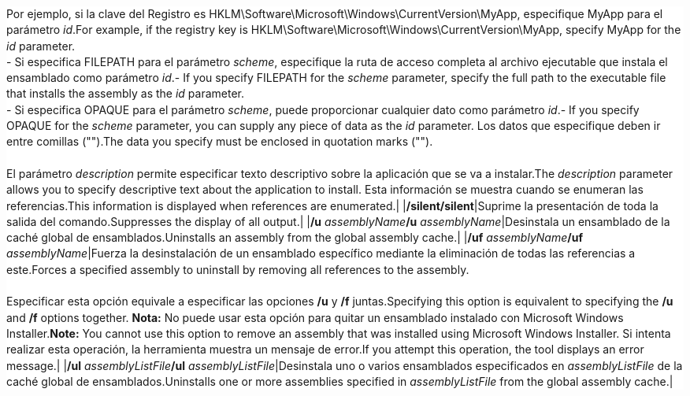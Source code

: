 <span data-ttu-id="e6226-178">Por ejemplo, si la clave del Registro es HKLM\Software\Microsoft\Windows\CurrentVersion\MyApp, especifique MyApp para el parámetro *id*.</span><span class="sxs-lookup"><span data-stu-id="e6226-178">For example, if the registry key is HKLM\Software\Microsoft\Windows\CurrentVersion\MyApp, specify MyApp for the *id* parameter.</span></span><br /><span data-ttu-id="e6226-179">- Si especifica FILEPATH para el parámetro *scheme*, especifique la ruta de acceso completa al archivo ejecutable que instala el ensamblado como parámetro *id*.</span><span class="sxs-lookup"><span data-stu-id="e6226-179">- If you specify FILEPATH for the *scheme* parameter, specify the full path to the executable file that installs the assembly as the *id* parameter.</span></span><br /><span data-ttu-id="e6226-180">- Si especifica OPAQUE para el parámetro *scheme*, puede proporcionar cualquier dato como parámetro *id*.</span><span class="sxs-lookup"><span data-stu-id="e6226-180">- If you specify OPAQUE for the *scheme* parameter, you can supply any piece of data as the *id* parameter.</span></span> <span data-ttu-id="e6226-181">Los datos que especifique deben ir entre comillas ("").</span><span class="sxs-lookup"><span data-stu-id="e6226-181">The data you specify must be enclosed in quotation marks ("").</span></span><br /><br /> <span data-ttu-id="e6226-182">El parámetro *description* permite especificar texto descriptivo sobre la aplicación que se va a instalar.</span><span class="sxs-lookup"><span data-stu-id="e6226-182">The *description* parameter allows you to specify descriptive text about the application to install.</span></span> <span data-ttu-id="e6226-183">Esta información se muestra cuando se enumeran las referencias.</span><span class="sxs-lookup"><span data-stu-id="e6226-183">This information is displayed when references are enumerated.</span></span>|
|<span data-ttu-id="e6226-184">**/silent**</span><span class="sxs-lookup"><span data-stu-id="e6226-184">**/silent**</span></span>|<span data-ttu-id="e6226-185">Suprime la presentación de toda la salida del comando.</span><span class="sxs-lookup"><span data-stu-id="e6226-185">Suppresses the display of all output.</span></span>|
|<span data-ttu-id="e6226-186">**/u**  *assemblyName*</span><span class="sxs-lookup"><span data-stu-id="e6226-186">**/u**  *assemblyName*</span></span>|<span data-ttu-id="e6226-187">Desinstala un ensamblado de la caché global de ensamblados.</span><span class="sxs-lookup"><span data-stu-id="e6226-187">Uninstalls an assembly from the global assembly cache.</span></span>|
|<span data-ttu-id="e6226-188">**/uf**  *assemblyName*</span><span class="sxs-lookup"><span data-stu-id="e6226-188">**/uf**  *assemblyName*</span></span>|<span data-ttu-id="e6226-189">Fuerza la desinstalación de un ensamblado específico mediante la eliminación de todas las referencias a este.</span><span class="sxs-lookup"><span data-stu-id="e6226-189">Forces a specified assembly to uninstall by removing all references to the assembly.</span></span><br /><br /> <span data-ttu-id="e6226-190">Especificar esta opción equivale a especificar las opciones **/u** y **/f** juntas.</span><span class="sxs-lookup"><span data-stu-id="e6226-190">Specifying this option is equivalent to specifying the **/u** and **/f** options together.</span></span> <span data-ttu-id="e6226-191">**Nota:**  No puede usar esta opción para quitar un ensamblado instalado con Microsoft Windows Installer.</span><span class="sxs-lookup"><span data-stu-id="e6226-191">**Note:**  You cannot use this option to remove an assembly that was installed using Microsoft Windows Installer.</span></span> <span data-ttu-id="e6226-192">Si intenta realizar esta operación, la herramienta muestra un mensaje de error.</span><span class="sxs-lookup"><span data-stu-id="e6226-192">If you attempt this operation, the tool displays an error message.</span></span>|
|<span data-ttu-id="e6226-193">**/ul** *assemblyListFile*</span><span class="sxs-lookup"><span data-stu-id="e6226-193">**/ul** *assemblyListFile*</span></span>|<span data-ttu-id="e6226-194">Desinstala uno o varios ensamblados especificados en *assemblyListFile* de la caché global de ensamblados.</span><span class="sxs-lookup"><span data-stu-id="e6226-194">Uninstalls one or more assemblies specified in *assemblyListFile* from the global assembly cache.</span></span>|